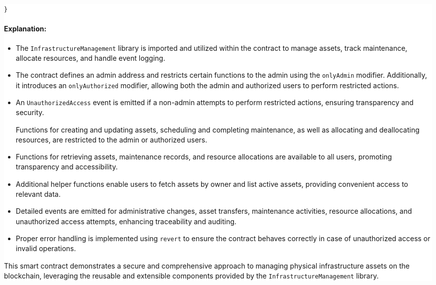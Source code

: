 ```solidity
}

```

#### Explanation:

* The `InfrastructureManagement` library is imported and utilized within the contract to manage assets, track maintenance, allocate resources, and handle event logging.
* The contract defines an admin address and restricts certain functions to the admin using the `onlyAdmin` modifier. Additionally, it introduces an `onlyAuthorized` modifier, allowing both the admin and authorized users to perform restricted actions.
*   An `UnauthorizedAccess` event is emitted if a non-admin attempts to perform restricted actions, ensuring transparency and security.

    Functions for creating and updating assets, scheduling and completing maintenance, as well as allocating and deallocating resources, are restricted to the admin or authorized users.
* Functions for retrieving assets, maintenance records, and resource allocations are available to all users, promoting transparency and accessibility.
* Additional helper functions enable users to fetch assets by owner and list active assets, providing convenient access to relevant data.
* Detailed events are emitted for administrative changes, asset transfers, maintenance activities, resource allocations, and unauthorized access attempts, enhancing traceability and auditing.
* Proper error handling is implemented using `revert` to ensure the contract behaves correctly in case of unauthorized access or invalid operations.

This smart contract demonstrates a secure and comprehensive approach to managing physical infrastructure assets on the blockchain, leveraging the reusable and extensible components provided by the `InfrastructureManagement` library.
